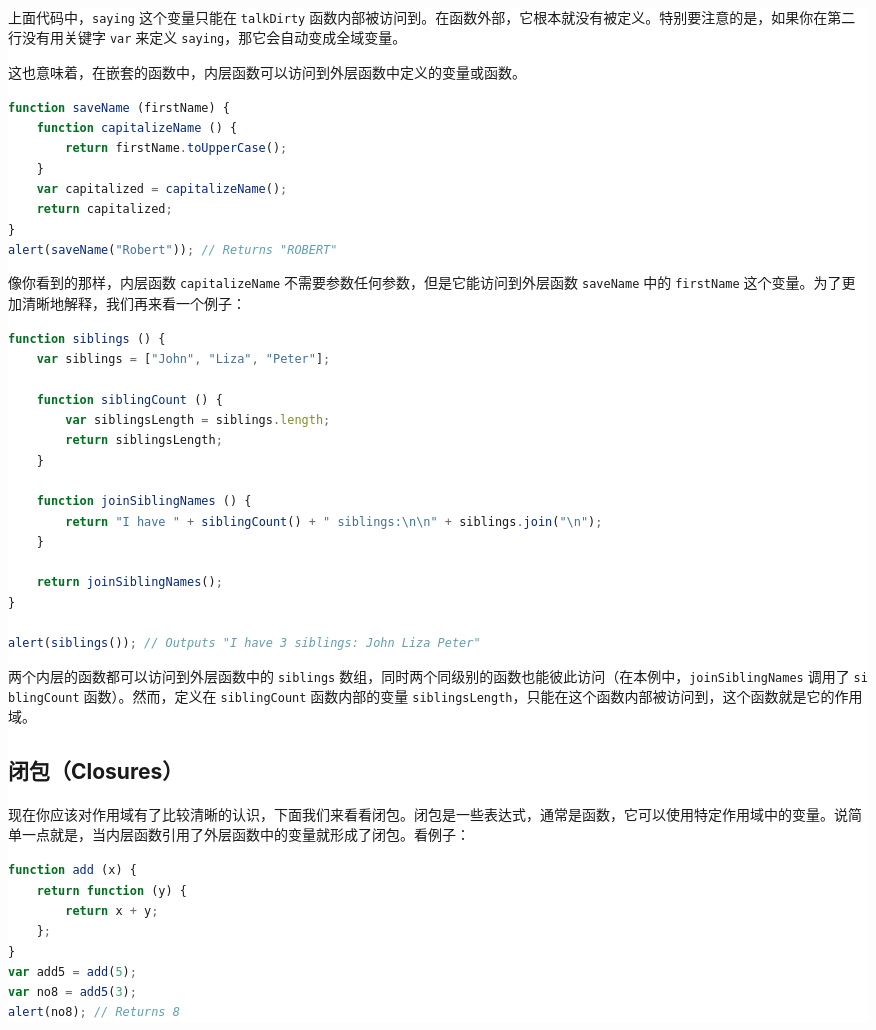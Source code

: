 上面代码中，`saying` 这个变量只能在 `talkDirty` 函数内部被访问到。在函数外部，它根本就没有被定义。特别要注意的是，如果你在第二行没有用关键字 `var` 来定义 `saying`，那它会自动变成全域变量。

这也意味着，在嵌套的函数中，内层函数可以访问到外层函数中定义的变量或函数。

```javascript
function saveName (firstName) {
    function capitalizeName () {
        return firstName.toUpperCase();
    }
    var capitalized = capitalizeName();
    return capitalized; 
}
alert(saveName("Robert")); // Returns "ROBERT"
```

像你看到的那样，内层函数 `capitalizeName` 不需要参数任何参数，但是它能访问到外层函数 `saveName` 中的 `firstName` 这个变量。为了更加清晰地解释，我们再来看一个例子：

```javascript
function siblings () {
    var siblings = ["John", "Liza", "Peter"];

    function siblingCount () {
        var siblingsLength = siblings.length;
        return siblingsLength;
    }

    function joinSiblingNames () {
        return "I have " + siblingCount() + " siblings:\n\n" + siblings.join("\n");
    }

    return joinSiblingNames(); 
}

alert(siblings()); // Outputs "I have 3 siblings: John Liza Peter"
```

两个内层的函数都可以访问到外层函数中的 `siblings` 数组，同时两个同级别的函数也能彼此访问（在本例中，`joinSiblingNames` 调用了 `siblingCount` 函数）。然而，定义在 `siblingCount` 函数内部的变量 `siblingsLength`，只能在这个函数内部被访问到，这个函数就是它的作用域。

## 闭包（Closures） ##

现在你应该对作用域有了比较清晰的认识，下面我们来看看闭包。闭包是一些表达式，通常是函数，它可以使用特定作用域中的变量。说简单一点就是，当内层函数引用了外层函数中的变量就形成了闭包。看例子：

```javascript
function add (x) {
    return function (y) {
        return x + y;
    };
}
var add5 = add(5);
var no8 = add5(3);
alert(no8); // Returns 8
```
